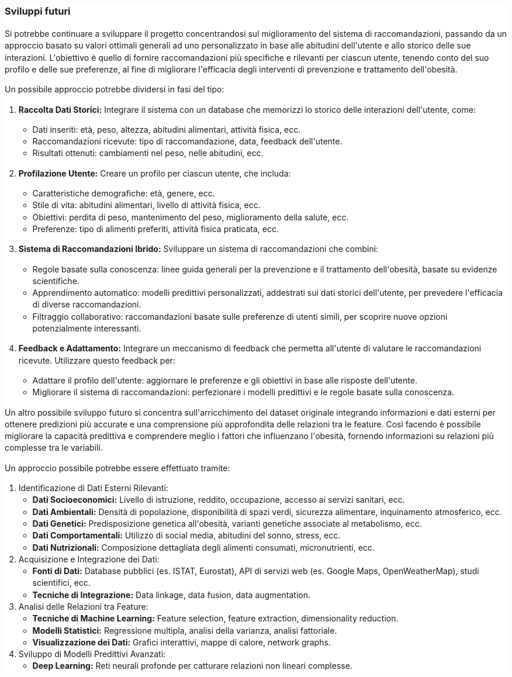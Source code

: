 ### Sviluppi futuri

Si potrebbe continuare a sviluppare il progetto concentrandosi sul miglioramento del sistema di raccomandazioni, passando da un approccio basato su valori ottimali generali ad uno personalizzato in base alle abitudini dell'utente e allo storico delle sue interazioni. L'obiettivo è quello di fornire raccomandazioni più specifiche e rilevanti per ciascun utente, tenendo conto del suo profilo e delle sue preferenze, al fine di migliorare l'efficacia degli interventi di prevenzione e trattamento dell'obesità.

Un possibile approccio potrebbe dividersi in fasi del tipo:

1. **Raccolta Dati Storici:** Integrare il sistema con un database che memorizzi lo storico delle interazioni dell'utente, come:
   - Dati inseriti: età, peso, altezza, abitudini alimentari, attività fisica, ecc.
   - Raccomandazioni ricevute: tipo di raccomandazione, data, feedback dell'utente.
   - Risultati ottenuti: cambiamenti nel peso, nelle abitudini, ecc.

2. **Profilazione Utente:** Creare un profilo per ciascun utente, che includa:
   - Caratteristiche demografiche: età, genere, ecc.
   - Stile di vita: abitudini alimentari, livello di attività fisica, ecc.
   - Obiettivi: perdita di peso, mantenimento del peso, miglioramento della salute, ecc.
   - Preferenze: tipo di alimenti preferiti, attività fisica praticata, ecc.

3. **Sistema di Raccomandazioni Ibrido:** Sviluppare un sistema di raccomandazioni che combini:
   - Regole basate sulla conoscenza: linee guida generali per la prevenzione e il trattamento dell'obesità, basate su evidenze scientifiche.
   - Apprendimento automatico: modelli predittivi personalizzati, addestrati sui dati storici dell'utente, per prevedere l'efficacia di diverse raccomandazioni.
   - Filtraggio collaborativo: raccomandazioni basate sulle preferenze di utenti simili, per scoprire nuove opzioni potenzialmente interessanti.

4. **Feedback e Adattamento:** Integrare un meccanismo di feedback che permetta all'utente di valutare le raccomandazioni ricevute. Utilizzare questo feedback per:
   - Adattare il profilo dell'utente: aggiornare le preferenze e gli obiettivi in base alle risposte dell'utente.
   - Migliorare il sistema di raccomandazioni: perfezionare i modelli predittivi e le regole basate sulla conoscenza.

Un altro possibile sviluppo futuro si concentra sull'arricchimento del dataset originale integrando informazioni e dati esterni per ottenere predizioni più accurate e una comprensione più approfondita delle relazioni tra le feature. Così facendo è possibile migliorare la capacità predittiva e comprendere meglio i fattori che influenzano l'obesità, fornendo informazioni su relazioni più complesse tra le variabili.

Un approccio possibile potrebbe essere effettuato tramite:
1. Identificazione di Dati Esterni Rilevanti:
    - **Dati Socioeconomici:** Livello di istruzione, reddito, occupazione, accesso ai servizi sanitari, ecc.
    - **Dati Ambientali:** Densità di popolazione, disponibilità di spazi verdi, sicurezza alimentare, inquinamento atmosferico, ecc.
    - **Dati Genetici:** Predisposizione genetica all'obesità, varianti genetiche associate al metabolismo, ecc.
    - **Dati Comportamentali:** Utilizzo di social media, abitudini del sonno, stress, ecc.
    - **Dati Nutrizionali:** Composizione dettagliata degli alimenti consumati, micronutrienti, ecc.
2. Acquisizione e Integrazione dei Dati:
    - **Fonti di Dati:** Database pubblici (es. ISTAT, Eurostat), API di servizi web (es. Google Maps, OpenWeatherMap), studi scientifici, ecc.
    - **Tecniche di Integrazione:** Data linkage, data fusion, data augmentation.
3. Analisi delle Relazioni tra Feature:
    - **Tecniche di Machine Learning:** Feature selection, feature extraction, dimensionality reduction.
    - **Modelli Statistici:** Regressione multipla, analisi della varianza, analisi fattoriale.
    - **Visualizzazione dei Dati:** Grafici interattivi, mappe di calore, network graphs.
4. Sviluppo di Modelli Predittivi Avanzati:
    - **Deep Learning:** Reti neurali profonde per catturare relazioni non lineari complesse.